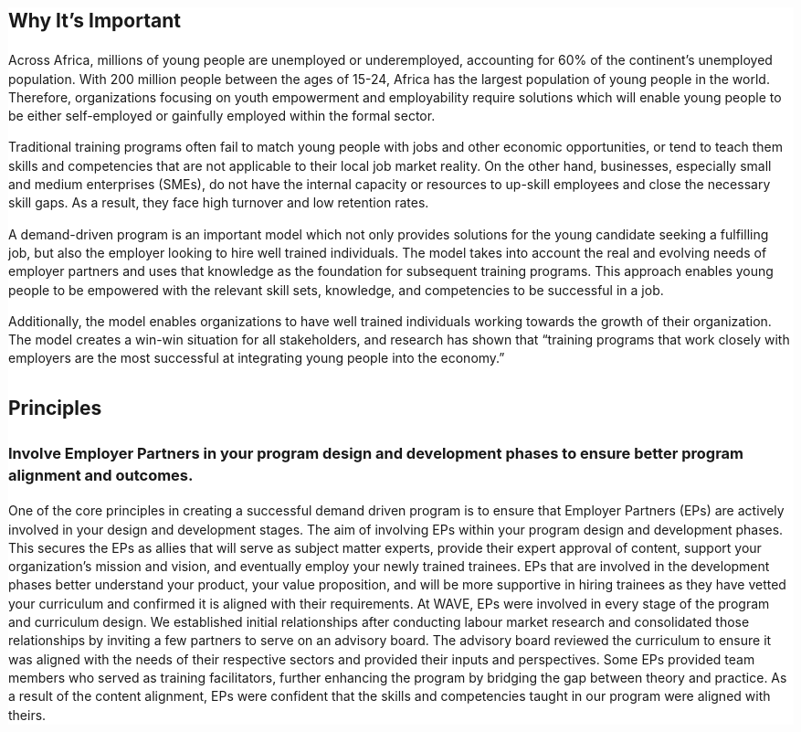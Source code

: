 ## Why It’s Important

Across Africa, millions of young people are unemployed or underemployed, accounting for
60% of the continent’s unemployed population. With 200 million people between the ages of
15-24, Africa has the largest population of young people in the world. Therefore,
organizations focusing on youth empowerment and employability require solutions which
will enable young people to be either self-employed or gainfully employed within the formal
sector.

Traditional training programs often fail to match young people with jobs and other economic
opportunities, or tend to teach them skills and competencies that are not applicable to their
local job market reality. On the other hand, businesses, especially small and medium
enterprises (SMEs), do not have the internal capacity or resources to up-skill employees
and close the necessary skill gaps. As a result, they face high turnover and low retention
rates.

A demand-driven program is an important model which not only provides solutions for the
young candidate seeking a fulfilling job, but also the employer looking to hire well trained
individuals. The model takes into account the real and evolving needs of employer partners
and uses that knowledge as the foundation for subsequent training programs. This
approach enables young people to be empowered with the relevant skill sets, knowledge,
and competencies to be successful in a job. 

Additionally, the model enables organizations
to have well trained individuals working towards the growth of their organization. The model
creates a win-win situation for all stakeholders, and research has shown that “training
programs that work closely with employers are the most successful at integrating young
people into the economy.”

## Principles

### Involve Employer Partners in your program design and development phases to ensure better program alignment and outcomes.

One of the core principles in creating a successful demand driven program is to ensure that
Employer Partners (EPs) are actively involved in your design and development stages. The
aim of involving EPs within your program design and development phases. This secures the
EPs as allies that will serve as subject matter experts, provide their expert approval of
content, support your organization’s mission and vision, and eventually employ your newly
trained trainees. EPs that are involved in the development phases better understand your
product, your value proposition, and will be more supportive in hiring trainees as they have
vetted your curriculum and confirmed it is aligned with their requirements.
At WAVE, EPs were involved in every stage of the program and curriculum design. We
established initial relationships after conducting labour market research and consolidated
those relationships by inviting a few partners to serve on an advisory board. The advisory
board reviewed the curriculum to ensure it was aligned with the needs of their respective
sectors and provided their inputs and perspectives. Some EPs provided team members
who served as training facilitators, further enhancing the program by bridging the gap
between theory and practice. As a result of the content alignment, EPs were confident that
the skills and competencies taught in our program were aligned with theirs.
